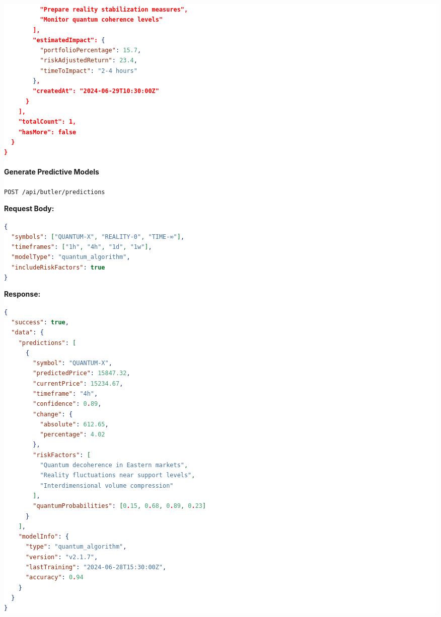 ```json
          "Prepare reality stabilization measures",
          "Monitor quantum coherence levels"
        ],
        "estimatedImpact": {
          "portfolioPercentage": 15.7,
          "riskAdjustedReturn": 23.4,
          "timeToImpact": "2-4 hours"
        },
        "createdAt": "2024-06-29T10:30:00Z"
      }
    ],
    "totalCount": 1,
    "hasMore": false
  }
}
```

#### Generate Predictive Models
```http
POST /api/butler/predictions
```

**Request Body:**
```json
{
  "symbols": ["QUANTUM-X", "REALITY-0", "TIME-∞"],
  "timeframes": ["1h", "4h", "1d", "1w"],
  "modelType": "quantum_algorithm",
  "includeRiskFactors": true
}
```

**Response:**
```json
{
  "success": true,
  "data": {
    "predictions": [
      {
        "symbol": "QUANTUM-X",
        "predictedPrice": 15847.32,
        "currentPrice": 15234.67,
        "timeframe": "4h",
        "confidence": 0.89,
        "change": {
          "absolute": 612.65,
          "percentage": 4.02
        },
        "riskFactors": [
          "Quantum decoherence in Eastern markets",
          "Reality fluctuations near support levels",
          "Interdimensional volume compression"
        ],
        "quantumProbabilities": [0.15, 0.68, 0.89, 0.23]
      }
    ],
    "modelInfo": {
      "type": "quantum_algorithm",
      "version": "v2.1.7",
      "lastTraining": "2024-06-28T15:30:00Z",
      "accuracy": 0.94
    }
  }
}
```
